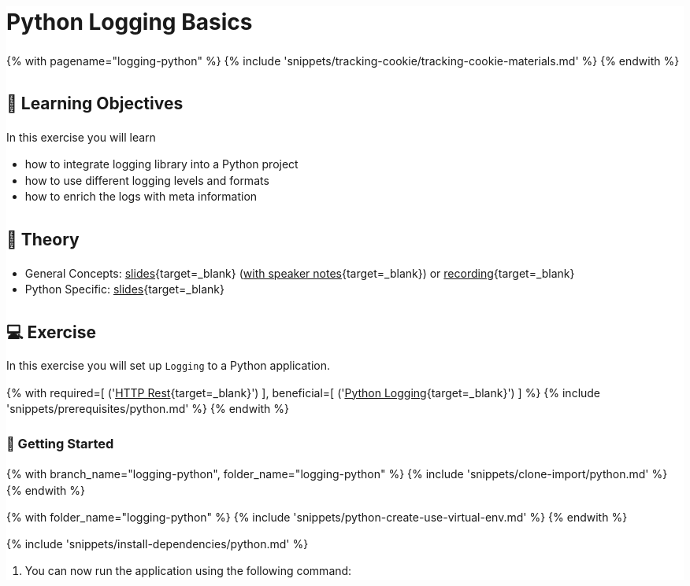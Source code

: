 # Python Logging Basics


{% with pagename="logging-python" %}
  {% include 'snippets/tracking-cookie/tracking-cookie-materials.md' %}
{% endwith %}

## 🎯 Learning Objectives

In this exercise you will learn

- how to integrate logging library into a Python project
- how to use different logging levels and formats
- how to enrich the logs with meta information

## 🧠 Theory

  - General Concepts: [slides](../slides/fundamentals){target=_blank} ([with speaker notes](../slides/fundamentals/?showNotes=true){target=_blank}) or [recording](https://video.sap.com/media/t/1_1alas8vj){target=_blank}
  - Python Specific: [slides](../slides/python){target=_blank}

## 💻 Exercise

In this exercise you will set up `Logging` to a Python application.


{% with
  required=[
    ('[HTTP Rest](https://pages.github.tools.sap/cloud-curriculum/materials/all/http-rest/python/){target=_blank}')
  ],
  beneficial=[
    ('[Python Logging](https://docs.python.org/3/howto/logging.html){target=_blank}')
  ]
%}
{% include 'snippets/prerequisites/python.md' %}
{% endwith %}

### 🚀 Getting Started

{% with branch_name="logging-python", folder_name="logging-python" %}
{% include 'snippets/clone-import/python.md' %}
{% endwith %}

{% with folder_name="logging-python" %}
{% include 'snippets/python-create-use-virtual-env.md' %}
{% endwith %}

{% include 'snippets/install-dependencies/python.md' %}

1. You can now run the application using the following command:
